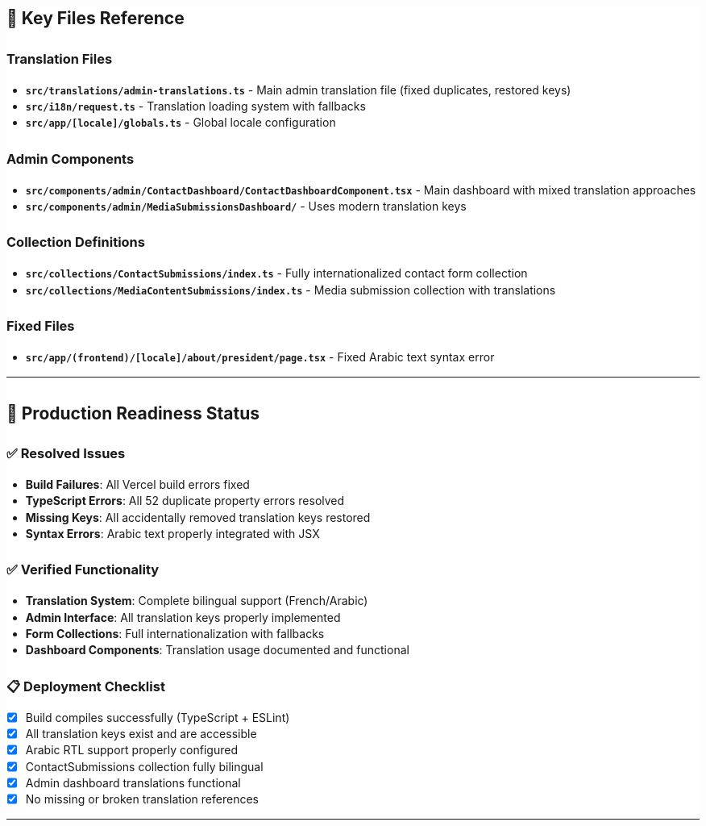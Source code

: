 
## 📁 Key Files Reference

### Translation Files
- **`src/translations/admin-translations.ts`** - Main admin translation file (fixed duplicates, restored keys)
- **`src/i18n/request.ts`** - Translation loading system with fallbacks
- **`src/app/[locale]/globals.ts`** - Global locale configuration

### Admin Components
- **`src/components/admin/ContactDashboard/ContactDashboardComponent.tsx`** - Main dashboard with mixed translation approaches
- **`src/components/admin/MediaSubmissionsDashboard/`** - Uses modern translation keys

### Collection Definitions  
- **`src/collections/ContactSubmissions/index.ts`** - Fully internationalized contact form collection
- **`src/collections/MediaContentSubmissions/index.ts`** - Media submission collection with translations

### Fixed Files
- **`src/app/(frontend)/[locale]/about/president/page.tsx`** - Fixed Arabic text syntax error

---

## 🚀 Production Readiness Status

### ✅ Resolved Issues
- **Build Failures**: All Vercel build errors fixed
- **TypeScript Errors**: All 52 duplicate property errors resolved  
- **Missing Keys**: All accidentally removed translation keys restored
- **Syntax Errors**: Arabic text properly integrated with JSX

### ✅ Verified Functionality
- **Translation System**: Complete bilingual support (French/Arabic)
- **Admin Interface**: All translation keys properly implemented
- **Form Collections**: Full internationalization with fallbacks
- **Dashboard Components**: Translation usage documented and functional

### 📋 Deployment Checklist
- [x] Build compiles successfully (TypeScript + ESLint)
- [x] All translation keys exist and are accessible
- [x] Arabic RTL support properly configured  
- [x] ContactSubmissions collection fully bilingual
- [x] Admin dashboard translations functional
- [x] No missing or broken translation references

---
